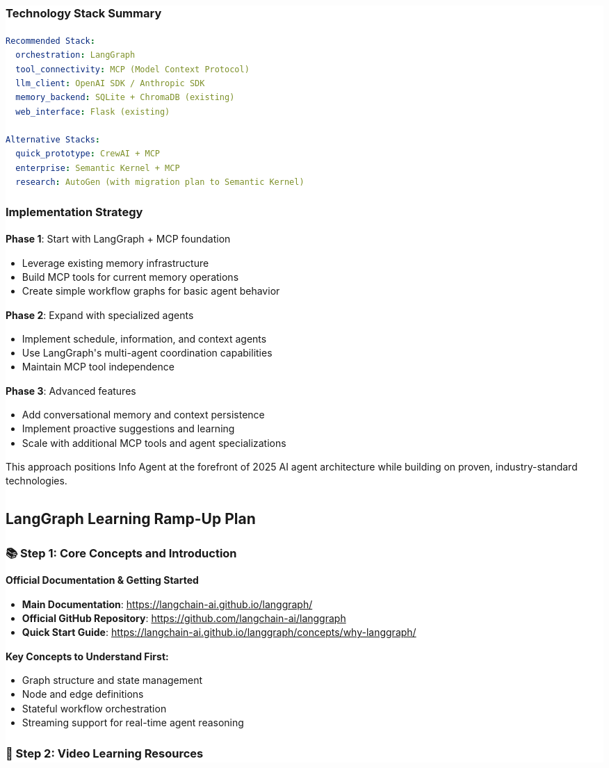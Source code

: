 ### Technology Stack Summary

```yaml
Recommended Stack:
  orchestration: LangGraph
  tool_connectivity: MCP (Model Context Protocol)  
  llm_client: OpenAI SDK / Anthropic SDK
  memory_backend: SQLite + ChromaDB (existing)
  web_interface: Flask (existing)
  
Alternative Stacks:
  quick_prototype: CrewAI + MCP
  enterprise: Semantic Kernel + MCP
  research: AutoGen (with migration plan to Semantic Kernel)
```

### Implementation Strategy

**Phase 1**: Start with LangGraph + MCP foundation
- Leverage existing memory infrastructure  
- Build MCP tools for current memory operations
- Create simple workflow graphs for basic agent behavior

**Phase 2**: Expand with specialized agents
- Implement schedule, information, and context agents
- Use LangGraph's multi-agent coordination capabilities
- Maintain MCP tool independence

**Phase 3**: Advanced features
- Add conversational memory and context persistence
- Implement proactive suggestions and learning
- Scale with additional MCP tools and agent specializations

This approach positions Info Agent at the forefront of 2025 AI agent architecture while building on proven, industry-standard technologies.

## LangGraph Learning Ramp-Up Plan

### 📚 Step 1: Core Concepts and Introduction

**Official Documentation & Getting Started**
- **Main Documentation**: https://langchain-ai.github.io/langgraph/
- **Official GitHub Repository**: https://github.com/langchain-ai/langgraph
- **Quick Start Guide**: https://langchain-ai.github.io/langgraph/concepts/why-langgraph/

**Key Concepts to Understand First:**
- Graph structure and state management
- Node and edge definitions
- Stateful workflow orchestration
- Streaming support for real-time agent reasoning

### 🎥 Step 2: Video Learning Resources
